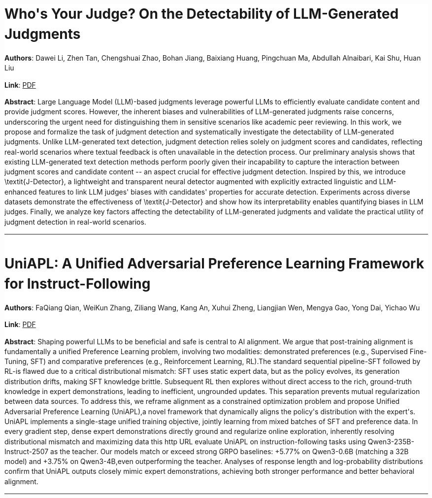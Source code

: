 # Who's Your Judge? On the Detectability of LLM-Generated Judgments 

**Authors**: Dawei Li, Zhen Tan, Chengshuai Zhao, Bohan Jiang, Baixiang Huang, Pingchuan Ma, Abdullah Alnaibari, Kai Shu, Huan Liu  

**Link**: [PDF](https://arxiv.org/pdf/2509.25154)  

**Abstract**: Large Language Model (LLM)-based judgments leverage powerful LLMs to efficiently evaluate candidate content and provide judgment scores. However, the inherent biases and vulnerabilities of LLM-generated judgments raise concerns, underscoring the urgent need for distinguishing them in sensitive scenarios like academic peer reviewing. In this work, we propose and formalize the task of judgment detection and systematically investigate the detectability of LLM-generated judgments. Unlike LLM-generated text detection, judgment detection relies solely on judgment scores and candidates, reflecting real-world scenarios where textual feedback is often unavailable in the detection process. Our preliminary analysis shows that existing LLM-generated text detection methods perform poorly given their incapability to capture the interaction between judgment scores and candidate content -- an aspect crucial for effective judgment detection. Inspired by this, we introduce \textit{J-Detector}, a lightweight and transparent neural detector augmented with explicitly extracted linguistic and LLM-enhanced features to link LLM judges' biases with candidates' properties for accurate detection. Experiments across diverse datasets demonstrate the effectiveness of \textit{J-Detector} and show how its interpretability enables quantifying biases in LLM judges. Finally, we analyze key factors affecting the detectability of LLM-generated judgments and validate the practical utility of judgment detection in real-world scenarios. 

---
# UniAPL: A Unified Adversarial Preference Learning Framework for Instruct-Following 

**Authors**: FaQiang Qian, WeiKun Zhang, Ziliang Wang, Kang An, Xuhui Zheng, Liangjian Wen, Mengya Gao, Yong Dai, Yichao Wu  

**Link**: [PDF](https://arxiv.org/pdf/2509.25148)  

**Abstract**: Shaping powerful LLMs to be beneficial and safe is central to AI alignment. We argue that post-training alignment is fundamentally a unified Preference Learning problem, involving two modalities: demonstrated preferences (e.g., Supervised Fine-Tuning, SFT) and comparative preferences (e.g., Reinforcement Learning, RL).The standard sequential pipeline-SFT followed by RL-is flawed due to a critical distributional mismatch: SFT uses static expert data, but as the policy evolves, its generation distribution drifts, making SFT knowledge brittle. Subsequent RL then explores without direct access to the rich, ground-truth knowledge in expert demonstrations, leading to inefficient, ungrounded updates. This separation prevents mutual regularization between data sources. To address this, we reframe alignment as a constrained optimization problem and propose Unified Adversarial Preference Learning (UniAPL),a novel framework that dynamically aligns the policy's distribution with the expert's. UniAPL implements a single-stage unified training objective, jointly learning from mixed batches of SFT and preference data. In every gradient step, dense expert demonstrations directly ground and regularize online exploration, inherently resolving distributional mismatch and maximizing data this http URL evaluate UniAPL on instruction-following tasks using Qwen3-235B-Instruct-2507 as the teacher. Our models match or exceed strong GRPO baselines: +5.77% on Qwen3-0.6B (matching a 32B model) and +3.75% on Qwen3-4B,even outperforming the teacher. Analyses of response length and log-probability distributions confirm that UniAPL outputs closely mimic expert demonstrations, achieving both stronger performance and better behavioral alignment. 

---